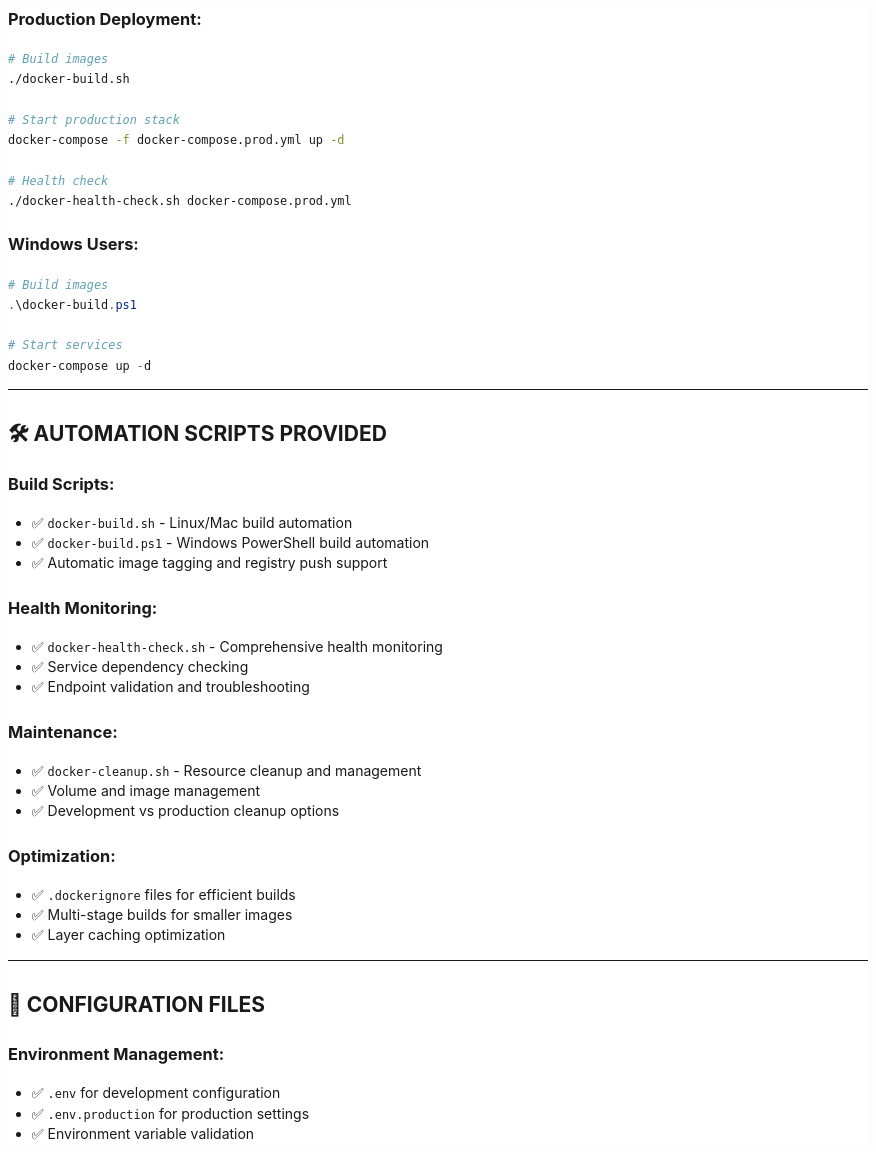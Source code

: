 ### **Production Deployment:**
```bash
# Build images
./docker-build.sh

# Start production stack
docker-compose -f docker-compose.prod.yml up -d

# Health check
./docker-health-check.sh docker-compose.prod.yml
```

### **Windows Users:**
```powershell
# Build images
.\docker-build.ps1

# Start services
docker-compose up -d
```

---

## 🛠️ **AUTOMATION SCRIPTS PROVIDED**

### **Build Scripts:**
- ✅ `docker-build.sh` - Linux/Mac build automation
- ✅ `docker-build.ps1` - Windows PowerShell build automation
- ✅ Automatic image tagging and registry push support

### **Health Monitoring:**
- ✅ `docker-health-check.sh` - Comprehensive health monitoring
- ✅ Service dependency checking
- ✅ Endpoint validation and troubleshooting

### **Maintenance:**
- ✅ `docker-cleanup.sh` - Resource cleanup and management
- ✅ Volume and image management
- ✅ Development vs production cleanup options

### **Optimization:**
- ✅ `.dockerignore` files for efficient builds
- ✅ Multi-stage builds for smaller images
- ✅ Layer caching optimization

---

## 🔧 **CONFIGURATION FILES**

### **Environment Management:**
- ✅ `.env` for development configuration
- ✅ `.env.production` for production settings
- ✅ Environment variable validation
